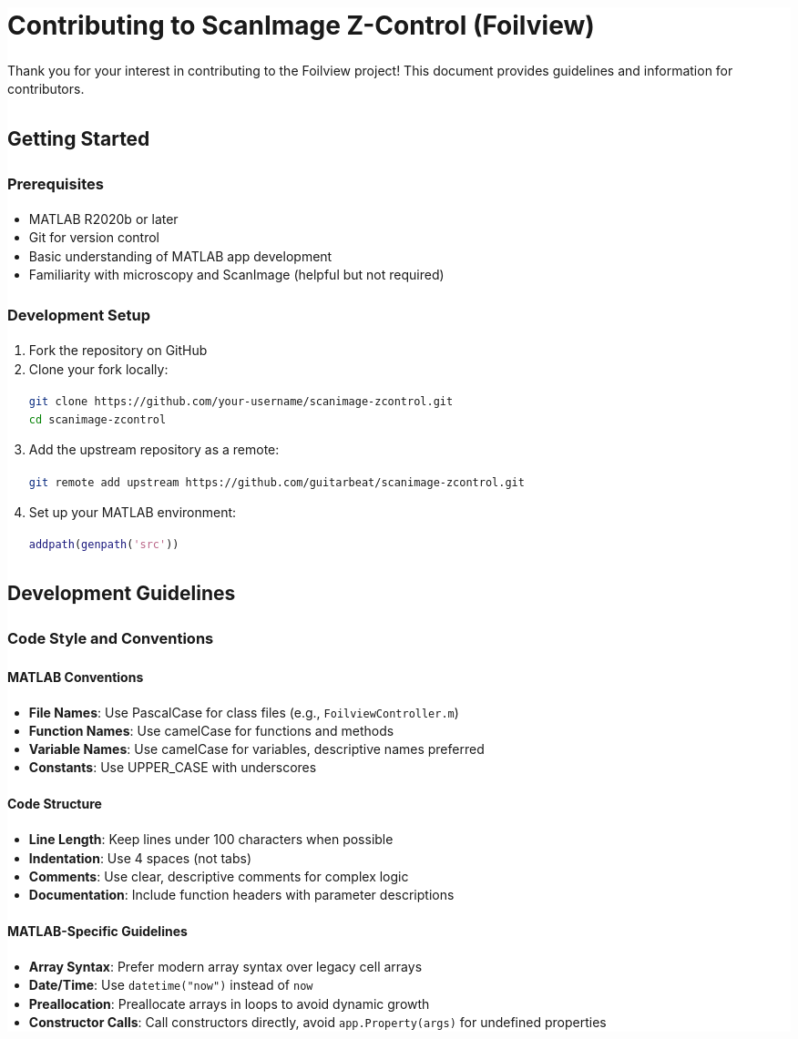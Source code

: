 # Contributing to ScanImage Z-Control (Foilview)

Thank you for your interest in contributing to the Foilview project! This document provides guidelines and information for contributors.

## Getting Started

### Prerequisites
- MATLAB R2020b or later
- Git for version control
- Basic understanding of MATLAB app development
- Familiarity with microscopy and ScanImage (helpful but not required)

### Development Setup
1. Fork the repository on GitHub
2. Clone your fork locally:
   ```bash
   git clone https://github.com/your-username/scanimage-zcontrol.git
   cd scanimage-zcontrol
   ```
3. Add the upstream repository as a remote:
   ```bash
   git remote add upstream https://github.com/guitarbeat/scanimage-zcontrol.git
   ```
4. Set up your MATLAB environment:
   ```matlab
   addpath(genpath('src'))
   ```

## Development Guidelines

### Code Style and Conventions

#### MATLAB Conventions
- **File Names**: Use PascalCase for class files (e.g., `FoilviewController.m`)
- **Function Names**: Use camelCase for functions and methods
- **Variable Names**: Use camelCase for variables, descriptive names preferred
- **Constants**: Use UPPER_CASE with underscores

#### Code Structure
- **Line Length**: Keep lines under 100 characters when possible
- **Indentation**: Use 4 spaces (not tabs)
- **Comments**: Use clear, descriptive comments for complex logic
- **Documentation**: Include function headers with parameter descriptions

#### MATLAB-Specific Guidelines
- **Array Syntax**: Prefer modern array syntax over legacy cell arrays
- **Date/Time**: Use `datetime("now")` instead of `now`
- **Preallocation**: Preallocate arrays in loops to avoid dynamic growth
- **Constructor Calls**: Call constructors directly, avoid `app.Property(args)` for undefined properties
